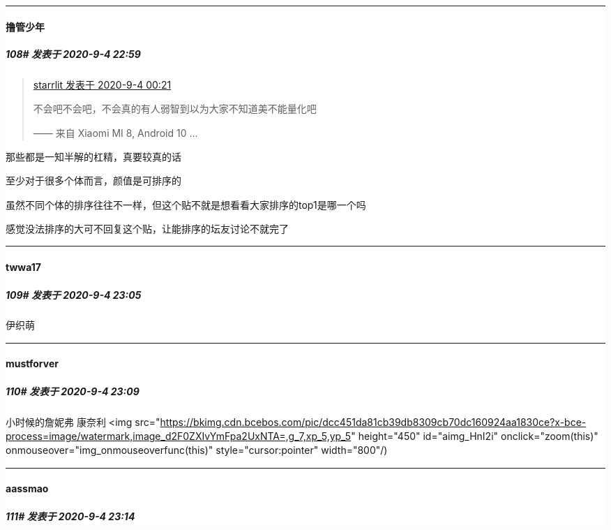 

*****

####  撸管少年  
##### 108#       发表于 2020-9-4 22:59



<blockquote><a href="httphttps://bbs.saraba1st.com/2b/forum.php?mod=redirect&amp;goto=findpost&amp;pid=48635052&amp;ptid=1958077" target="_blank">starrlit 发表于 2020-9-4 00:21</a>

不会吧不会吧，不会真的有人弱智到以为大家不知道美不能量化吧


—— 来自 Xiaomi MI 8, Android 10 ...</blockquote>
那些都是一知半解的杠精，真要较真的话

至少对于很多个体而言，颜值是可排序的

虽然不同个体的排序往往不一样，但这个贴不就是想看看大家排序的top1是哪一个吗


感觉没法排序的大可不回复这个贴，让能排序的坛友讨论不就完了







*****

####  twwa17  
##### 109#       发表于 2020-9-4 23:05




伊织萌







*****

####  mustforver  
##### 110#       发表于 2020-9-4 23:09




小时候的詹妮弗 康奈利
<img src="https://bkimg.cdn.bcebos.com/pic/dcc451da81cb39db8309cb70dc160924aa1830ce?x-bce-process=image/watermark,image_d2F0ZXIvYmFpa2UxNTA=,g_7,xp_5,yp_5" height="450" id="aimg_HnI2i" onclick="zoom(this)" onmouseover="img_onmouseoverfunc(this)" style="cursor:pointer" width="800"/)







*****

####  aassmao  
##### 111#       发表于 2020-9-4 23:14
